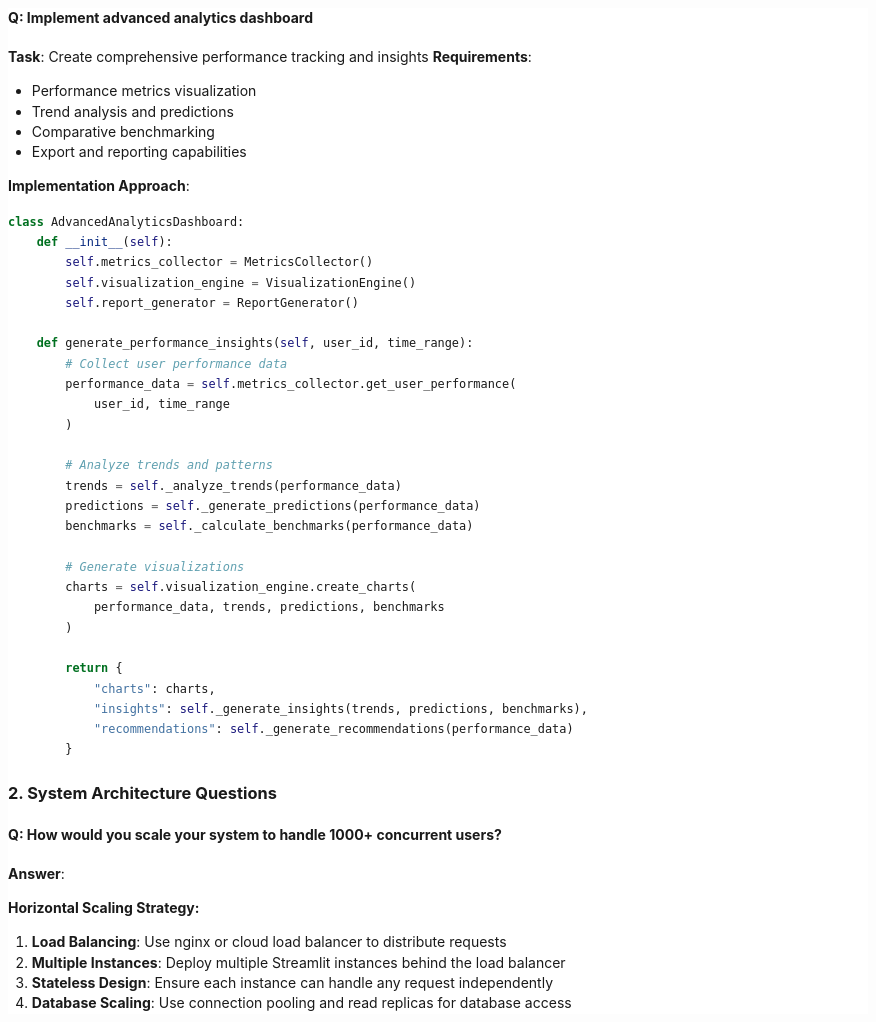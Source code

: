 ```python
```

#### **Q: Implement advanced analytics dashboard**
**Task**: Create comprehensive performance tracking and insights
**Requirements**:
- Performance metrics visualization
- Trend analysis and predictions
- Comparative benchmarking
- Export and reporting capabilities

**Implementation Approach**:
```python
class AdvancedAnalyticsDashboard:
    def __init__(self):
        self.metrics_collector = MetricsCollector()
        self.visualization_engine = VisualizationEngine()
        self.report_generator = ReportGenerator()
    
    def generate_performance_insights(self, user_id, time_range):
        # Collect user performance data
        performance_data = self.metrics_collector.get_user_performance(
            user_id, time_range
        )
        
        # Analyze trends and patterns
        trends = self._analyze_trends(performance_data)
        predictions = self._generate_predictions(performance_data)
        benchmarks = self._calculate_benchmarks(performance_data)
        
        # Generate visualizations
        charts = self.visualization_engine.create_charts(
            performance_data, trends, predictions, benchmarks
        )
        
        return {
            "charts": charts,
            "insights": self._generate_insights(trends, predictions, benchmarks),
            "recommendations": self._generate_recommendations(performance_data)
        }
```

### **2. System Architecture Questions**

#### **Q: How would you scale your system to handle 1000+ concurrent users?**
**Answer**: 

**Horizontal Scaling Strategy:**
1. **Load Balancing**: Use nginx or cloud load balancer to distribute requests
2. **Multiple Instances**: Deploy multiple Streamlit instances behind the load balancer
3. **Stateless Design**: Ensure each instance can handle any request independently
4. **Database Scaling**: Use connection pooling and read replicas for database access
